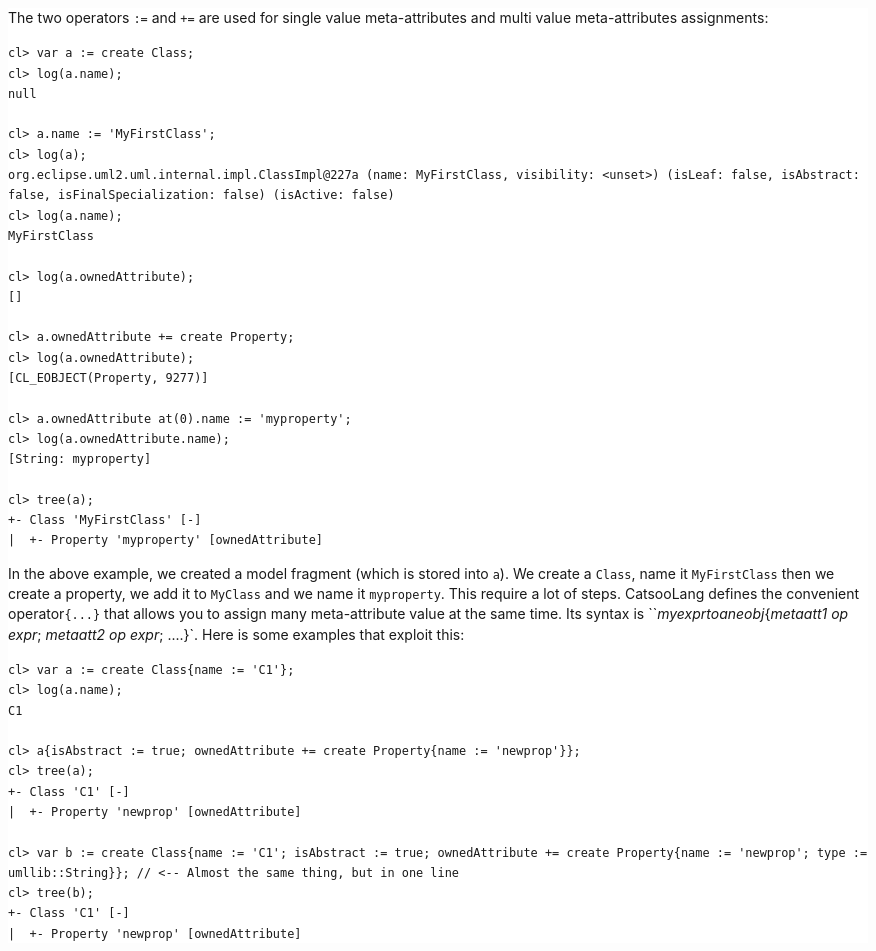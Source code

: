 ```
```

The two operators `:=` and `+=` are used for single value meta-attributes and multi value meta-attributes assignments:

```
cl> var a := create Class;
cl> log(a.name);
null

cl> a.name := 'MyFirstClass';
cl> log(a);
org.eclipse.uml2.uml.internal.impl.ClassImpl@227a (name: MyFirstClass, visibility: <unset>) (isLeaf: false, isAbstract: false, isFinalSpecialization: false) (isActive: false)
cl> log(a.name);
MyFirstClass

cl> log(a.ownedAttribute);
[]

cl> a.ownedAttribute += create Property;
cl> log(a.ownedAttribute);
[CL_EOBJECT(Property, 9277)]

cl> a.ownedAttribute at(0).name := 'myproperty';
cl> log(a.ownedAttribute.name);
[String: myproperty]

cl> tree(a);
+- Class 'MyFirstClass' [-]
|  +- Property 'myproperty' [ownedAttribute]
```

In the above example, we created a model fragment (which is stored into `a`). We create a `Class`, name it `MyFirstClass` then we create a property, we add it to `MyClass` and we
name it `myproperty`. This require a lot of steps. CatsooLang defines the convenient operator`{...}` that allows you to assign many meta-attribute value at the same time. Its syntax
is ``_myexprtoaneobj_{_metaatt1_ _op_ _expr_; _metaatt2_ _op_ _expr_; ....}`. Here is some examples that exploit this:

```
cl> var a := create Class{name := 'C1'};
cl> log(a.name);
C1

cl> a{isAbstract := true; ownedAttribute += create Property{name := 'newprop'}};
cl> tree(a);
+- Class 'C1' [-]
|  +- Property 'newprop' [ownedAttribute]

cl> var b := create Class{name := 'C1'; isAbstract := true; ownedAttribute += create Property{name := 'newprop'; type := umllib::String}}; // <-- Almost the same thing, but in one line
cl> tree(b);
+- Class 'C1' [-]
|  +- Property 'newprop' [ownedAttribute]
```

